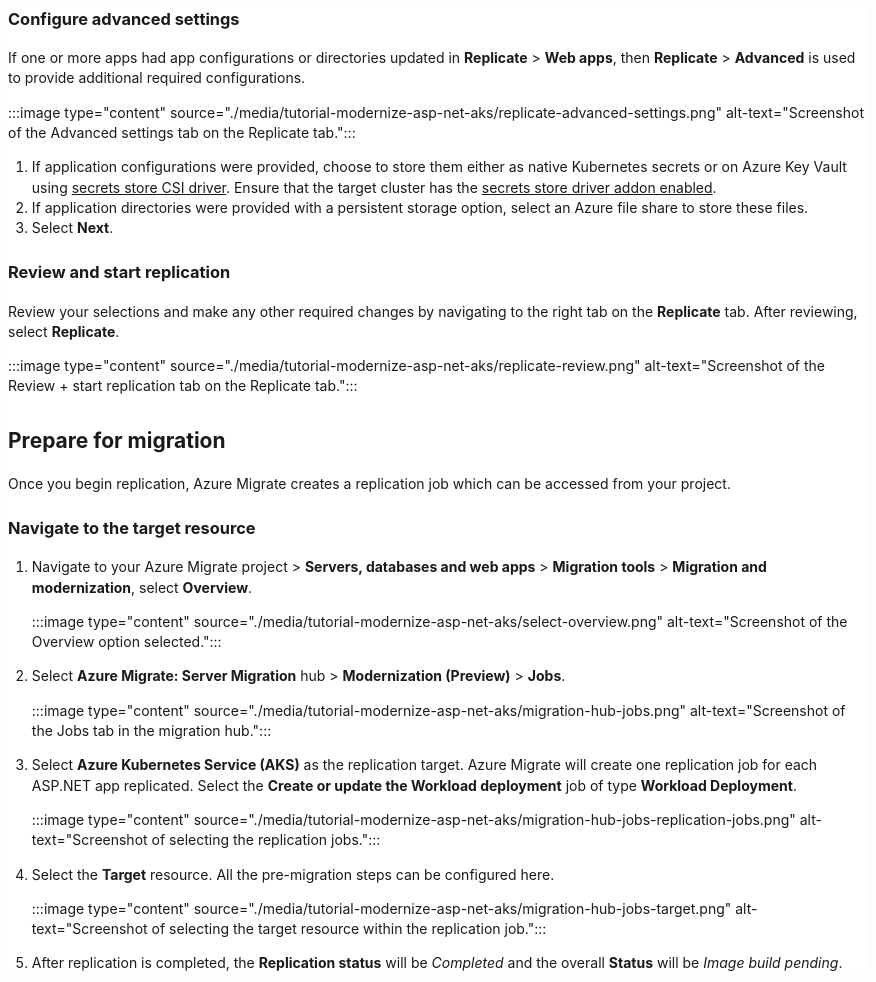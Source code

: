 ### Configure advanced settings

If one or more apps had app configurations or directories updated in **Replicate** > **Web apps**, then **Replicate** > **Advanced** is used to provide additional required configurations.

:::image type="content" source="./media/tutorial-modernize-asp-net-aks/replicate-advanced-settings.png" alt-text="Screenshot of the Advanced settings tab on the Replicate tab.":::

1. If application configurations were provided, choose to store them either as native Kubernetes secrets or on Azure Key Vault using [secrets store CSI driver](/azure/aks/csi-secrets-store-driver). Ensure that the target cluster has the [secrets store driver addon enabled](/azure/aks/csi-secrets-store-driver#upgrade-an-existing-aks-cluster-with-azure-key-vault-provider-for-secrets-store-csi-driver-support).
2. If application directories were provided with a persistent storage option, select an Azure file share to store these files.
3. Select **Next**.

### Review and start replication

Review your selections and make any other required changes by navigating to the right tab on the **Replicate** tab. After reviewing, select **Replicate**.

:::image type="content" source="./media/tutorial-modernize-asp-net-aks/replicate-review.png" alt-text="Screenshot of the Review + start replication tab on the Replicate tab.":::

## Prepare for migration

Once you begin replication, Azure Migrate creates a replication job which can be accessed from your project.

### Navigate to the target resource

1. Navigate to your Azure Migrate project > **Servers, databases and web apps** > **Migration tools** > **Migration and modernization**, select **Overview**.

    :::image type="content" source="./media/tutorial-modernize-asp-net-aks/select-overview.png" alt-text="Screenshot of the Overview option selected.":::

2. Select **Azure Migrate: Server Migration** hub > **Modernization (Preview)** > **Jobs**.

    :::image type="content" source="./media/tutorial-modernize-asp-net-aks/migration-hub-jobs.png" alt-text="Screenshot of the Jobs tab in the migration hub.":::

3. Select **Azure Kubernetes Service (AKS)** as the replication target. Azure Migrate will create one replication job for each ASP.NET app replicated. Select the **Create or update the Workload deployment** job of type **Workload Deployment**.

    :::image type="content" source="./media/tutorial-modernize-asp-net-aks/migration-hub-jobs-replication-jobs.png" alt-text="Screenshot of selecting the replication jobs.":::

4. Select the **Target** resource. All the pre-migration steps can be configured here.

    :::image type="content" source="./media/tutorial-modernize-asp-net-aks/migration-hub-jobs-target.png" alt-text="Screenshot of selecting the target resource within the replication job.":::

5. After replication is completed, the **Replication status** will be *Completed* and the overall **Status** will be *Image build pending*.
